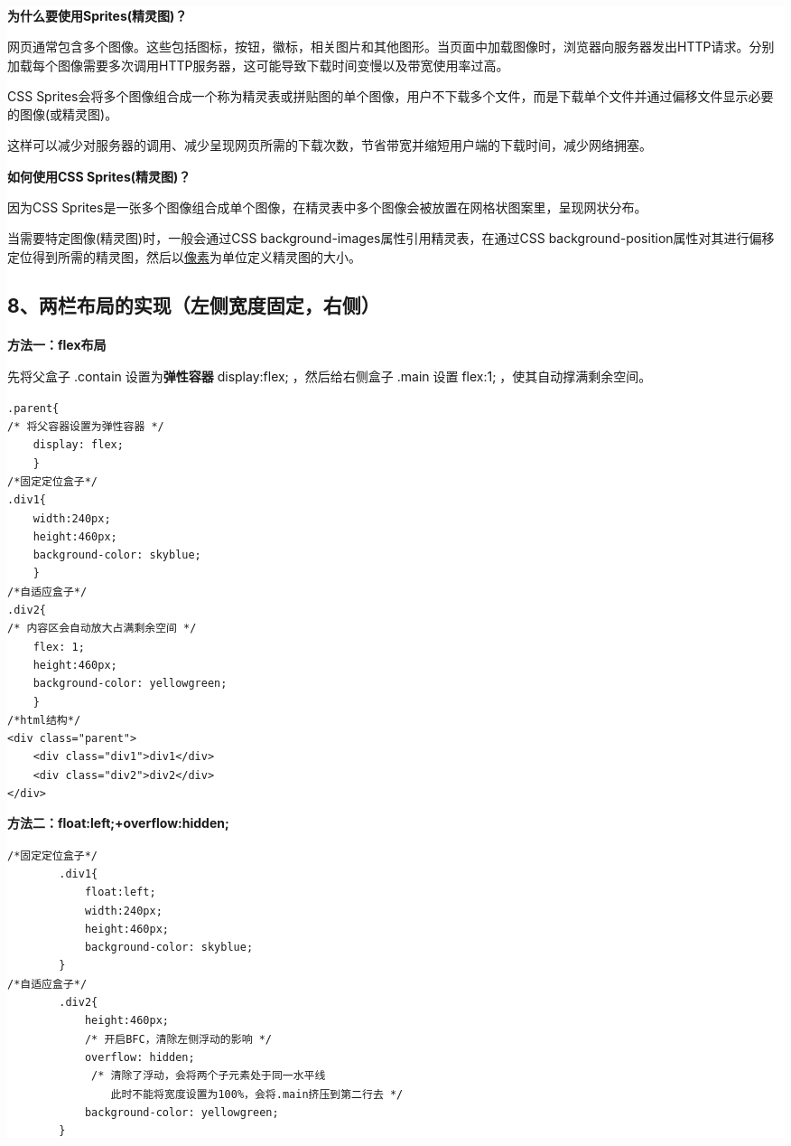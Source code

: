 **为什么要使用Sprites(精灵图)？**

网页通常包含多个图像。这些包括图标，按钮，徽标，相关图片和其他图形。当页面中加载图像时，浏览器向服务器发出HTTP请求。分别加载每个图像需要多次调用HTTP服务器，这可能导致下载时间变慢以及带宽使用率过高。

CSS Sprites会将多个图像组合成一个称为精灵表或拼贴图的单个图像，用户不下载多个文件，而是下载单个文件并通过偏移文件显示必要的图像(或精灵图)。

这样可以减少对服务器的调用、减少呈现网页所需的下载次数，节省带宽并缩短用户端的下载时间，减少网络拥塞。

**如何使用CSS Sprites(精灵图)？**

因为CSS Sprites是一张多个图像组合成单个图像，在精灵表中多个图像会被放置在网格状图案里，呈现网状分布。

当需要特定图像(精灵图)时，一般会通过CSS background-images属性引用精灵表，在通过CSS background-position属性对其进行偏移定位得到所需的精灵图，然后以[像素](https://so.csdn.net/so/search?q=%E5%83%8F%E7%B4%A0&spm=1001.2101.3001.7020)为单位定义精灵图的大小。

## 8、两栏布局的实现（左侧宽度固定，右侧）

**方法一：flex布局**

先将父盒子 .contain 设置为**弹性容器** display:flex; ，然后给右侧盒子 .main 设置 flex:1; ，使其自动撑满剩余空间。

~~~
.parent{
/* 将父容器设置为弹性容器 */
	display: flex;
	}
/*固定定位盒子*/
.div1{
	width:240px;
	height:460px;
	background-color: skyblue;
	}
/*自适应盒子*/
.div2{
/* 内容区会自动放大占满剩余空间 */
	flex: 1;
	height:460px;
	background-color: yellowgreen;
	}
/*html结构*/
<div class="parent">
	<div class="div1">div1</div>
	<div class="div2">div2</div>
</div>

~~~

**方法二：float:left;+overflow:hidden;**

~~~
/*固定定位盒子*/
		.div1{
			float:left;
			width:240px;
			height:460px;
			background-color: skyblue;
		}
/*自适应盒子*/
		.div2{
			height:460px;
			/* 开启BFC，清除左侧浮动的影响 */
			overflow: hidden;
			 /* 清除了浮动，会将两个子元素处于同一水平线
    			此时不能将宽度设置为100%，会将.main挤压到第二行去 */
			background-color: yellowgreen;
		}
~~~
